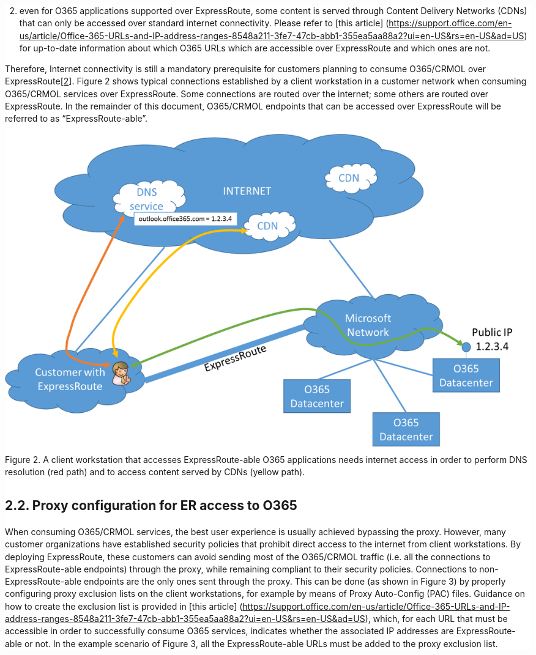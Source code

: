 2. even for O365 applications supported over ExpressRoute, some content is served through Content Delivery Networks (CDNs) that can only be accessed over standard internet connectivity. Please refer to [this article] (https://support.office.com/en-us/article/Office-365-URLs-and-IP-address-ranges-8548a211-3fe7-47cb-abb1-355ea5aa88a2?ui=en-US&rs=en-US&ad=US) for up-to-date information about which O365 URLs which are accessible over ExpressRoute and which ones are not.

Therefore, Internet connectivity is still a mandatory prerequisite for customers planning to consume O365/CRMOL over ExpressRoute\[[2](notes/note2.md)\]. Figure 2 shows typical connections established by a client workstation in a customer network when consuming O365/CRMOL services over ExpressRoute. Some connections are routed over the internet; some others are routed over ExpressRoute. In the remainder of this document, O365/CRMOL endpoints that can be accessed over ExpressRoute will be referred to as “ExpressRoute-able”.

![Figure 2](images/figure2.png)  
Figure 2. A client workstation that accesses ExpressRoute-able O365 applications needs internet access in order to perform DNS resolution (red path) and to access content served by CDNs (yellow path).

2.2. Proxy configuration for ER access to O365
------------------------------------------
When consuming O365/CRMOL services, the best user experience is usually achieved bypassing the proxy. However, many customer organizations have established security policies that prohibit direct access to the internet from client workstations. By deploying ExpressRoute, these customers can avoid sending most of the O365/CRMOL traffic (i.e. all the connections to ExpressRoute-able endpoints) through the proxy, while remaining compliant to their security policies. Connections to non-ExpressRoute-able endpoints are the only ones sent through the proxy. 
This can be done (as shown in Figure 3) by properly configuring proxy exclusion lists on the client workstations, for example by means of Proxy Auto-Config (PAC) files. Guidance on how to create the exclusion list is provided in [this article] (https://support.office.com/en-us/article/Office-365-URLs-and-IP-address-ranges-8548a211-3fe7-47cb-abb1-355ea5aa88a2?ui=en-US&rs=en-US&ad=US), which, for each URL that must be accessible in order to successfully consume O365 services, indicates whether the associated IP addresses are ExpressRoute-able or not. In the example scenario of Figure 3, all the ExpressRoute-able URLs must be added to the proxy exclusion list.
